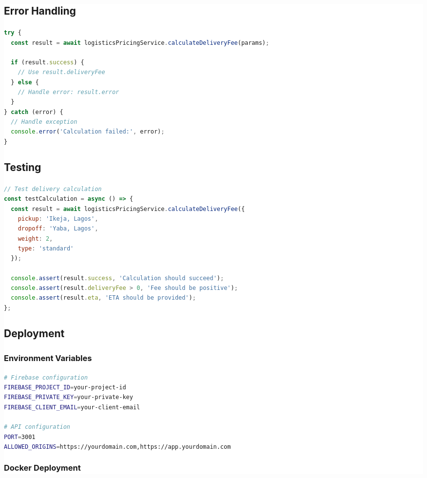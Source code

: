 ## Error Handling

```javascript
try {
  const result = await logisticsPricingService.calculateDeliveryFee(params);
  
  if (result.success) {
    // Use result.deliveryFee
  } else {
    // Handle error: result.error
  }
} catch (error) {
  // Handle exception
  console.error('Calculation failed:', error);
}
```

## Testing

```javascript
// Test delivery calculation
const testCalculation = async () => {
  const result = await logisticsPricingService.calculateDeliveryFee({
    pickup: 'Ikeja, Lagos',
    dropoff: 'Yaba, Lagos',
    weight: 2,
    type: 'standard'
  });
  
  console.assert(result.success, 'Calculation should succeed');
  console.assert(result.deliveryFee > 0, 'Fee should be positive');
  console.assert(result.eta, 'ETA should be provided');
};
```

## Deployment

### Environment Variables

```bash
# Firebase configuration
FIREBASE_PROJECT_ID=your-project-id
FIREBASE_PRIVATE_KEY=your-private-key
FIREBASE_CLIENT_EMAIL=your-client-email

# API configuration
PORT=3001
ALLOWED_ORIGINS=https://yourdomain.com,https://app.yourdomain.com
```

### Docker Deployment
